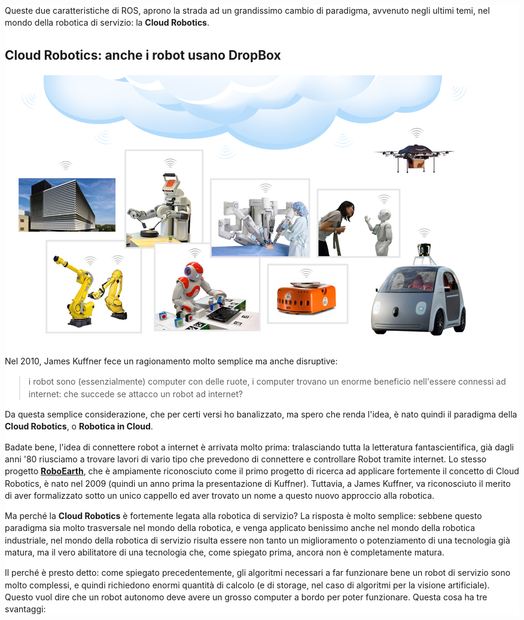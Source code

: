 Queste due caratteristiche di ROS, aprono la strada ad un grandissimo cambio di paradigma, avvenuto negli ultimi temi, nel mondo della robotica di servizio: la **Cloud Robotics**.

## Cloud Robotics: anche i robot usano DropBox

![Cloud Robotics Illustrazione](/assets/robotica/002-robotica-servizio/Cloud-Robotics-and-Automation-Illustration-Goldberg-Aug-2014-lo-res.jpg)

Nel 2010, James Kuffner fece un ragionamento molto semplice ma anche disruptive:

> i robot sono (essenzialmente) computer con delle ruote, i computer trovano un enorme beneficio nell'essere connessi ad internet: che succede se attacco un robot ad internet?

Da questa semplice considerazione, che per certi versi ho banalizzato, ma spero che renda l'idea, è nato quindi il paradigma della **Cloud Robotics**, o **Robotica in Cloud**.

Badate bene, l'idea di connettere robot a internet è arrivata molto prima: tralasciando tutta la letteratura fantascientifica, già dagli anni '80 riusciamo a trovare lavori di vario tipo che prevedono di connettere e controllare Robot tramite internet. Lo stesso progetto [**RoboEarth**](http://roboearth.ethz.ch/), che è ampiamente riconosciuto come il primo progetto di ricerca ad applicare fortemente il concetto di Cloud Robotics, è nato nel 2009 (quindi un anno prima la presentazione di Kuffner). Tuttavia, a James Kuffner, va riconosciuto il merito di aver formalizzato sotto un unico cappello ed aver trovato un nome a questo nuovo approccio alla robotica.

Ma perché la **Cloud Robotics** è fortemente legata alla robotica di servizio? La risposta è molto semplice: sebbene questo paradigma sia molto trasversale nel mondo della robotica, e venga applicato benissimo anche nel mondo della robotica industriale, nel mondo della robotica di servizio risulta essere non tanto un miglioramento o potenziamento di una tecnologia già matura, ma il vero abilitatore di una tecnologia che, come spiegato prima, ancora non è completamente matura.

Il perché è presto detto: come spiegato precedentemente, gli algoritmi necessari a far funzionare bene un robot di servizio sono molto complessi, e quindi richiedono enormi quantità di calcolo (e di storage, nel caso di algoritmi per la visione artificiale). Questo vuol dire che un robot autonomo deve avere un grosso computer a bordo per poter funzionare. Questa cosa ha tre svantaggi:
